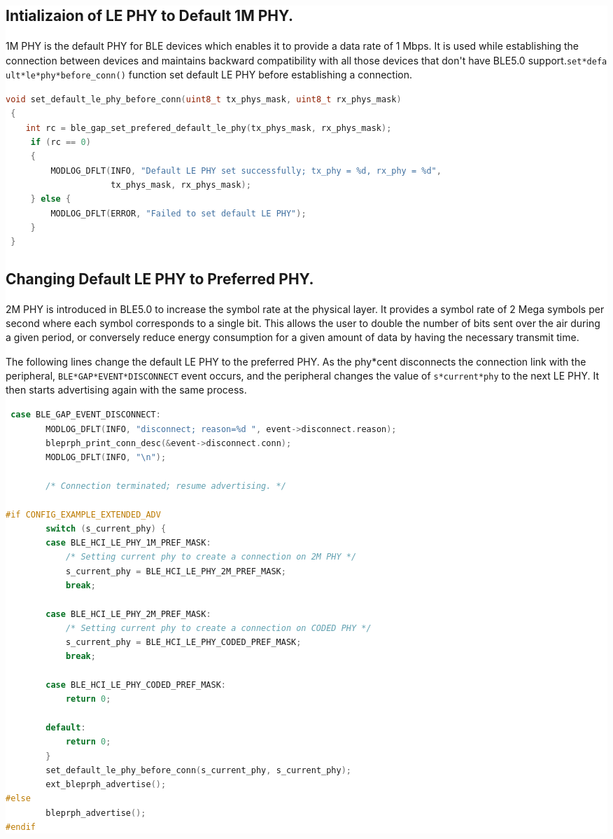 
## Intializaion of LE PHY to Default 1M PHY.
 1M PHY is the default PHY for BLE devices which enables it to provide a data rate of 1 Mbps. It is used while establishing the connection between devices and maintains backward compatibility with all those devices that don't have BLE5.0 support.`set*default*le*phy*before_conn()` function set default LE PHY before establishing a connection.

```c
void set_default_le_phy_before_conn(uint8_t tx_phys_mask, uint8_t rx_phys_mask)
 {
    int rc = ble_gap_set_prefered_default_le_phy(tx_phys_mask, rx_phys_mask);
     if (rc == 0) 
     {  
         MODLOG_DFLT(INFO, "Default LE PHY set successfully; tx_phy = %d, rx_phy = %d",
                     tx_phys_mask, rx_phys_mask);
     } else {
         MODLOG_DFLT(ERROR, "Failed to set default LE PHY");
     }
 }
```

## Changing Default LE PHY to Preferred PHY.

2M PHY is introduced in BLE5.0 to increase the symbol rate at the physical layer. It provides a symbol rate of 2 Mega symbols per second where each symbol corresponds to a single bit. This allows the user to double the number of bits sent over the air during a given period, or conversely reduce energy consumption for a given amount of data by having the necessary transmit time. 

The following lines change the default LE PHY to the preferred PHY.
As the phy*cent disconnects the connection link with the peripheral, `BLE*GAP*EVENT*DISCONNECT` event occurs, and the peripheral changes the value of `s*current*phy` to the next LE PHY. It then starts advertising again with the same process.

```c
 case BLE_GAP_EVENT_DISCONNECT:
        MODLOG_DFLT(INFO, "disconnect; reason=%d ", event->disconnect.reason);
        bleprph_print_conn_desc(&event->disconnect.conn);
        MODLOG_DFLT(INFO, "\n");

        /* Connection terminated; resume advertising. */

#if CONFIG_EXAMPLE_EXTENDED_ADV
        switch (s_current_phy) {
        case BLE_HCI_LE_PHY_1M_PREF_MASK:
            /* Setting current phy to create a connection on 2M PHY */
            s_current_phy = BLE_HCI_LE_PHY_2M_PREF_MASK;
            break;

        case BLE_HCI_LE_PHY_2M_PREF_MASK:
            /* Setting current phy to create a connection on CODED PHY */
            s_current_phy = BLE_HCI_LE_PHY_CODED_PREF_MASK;
            break;

        case BLE_HCI_LE_PHY_CODED_PREF_MASK:
            return 0;

        default:
            return 0;
        }
        set_default_le_phy_before_conn(s_current_phy, s_current_phy);
        ext_bleprph_advertise();
#else
        bleprph_advertise();
#endif
```